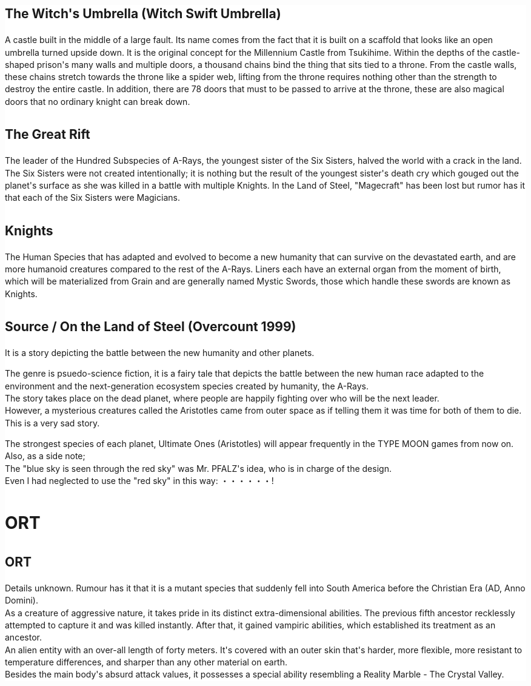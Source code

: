 ## The Witch's Umbrella (Witch Swift Umbrella)
A castle built in the middle of a large fault. Its name comes from the fact that it is built on a scaffold that looks like an open umbrella turned upside down. It is the original concept for the Millennium Castle from Tsukihime. Within the depths of the castle-shaped prison's many walls and multiple doors, a thousand chains bind the thing that sits tied to a throne. From the castle walls, these chains stretch towards the throne like a spider web, lifting from the throne requires nothing other than the strength to destroy the entire castle. In addition, there are 78 doors that must to be passed to arrive at the throne, these are also magical doors that no ordinary knight can break down.

## The Great Rift
The leader of the Hundred Subspecies of A-Rays, the youngest sister of the Six Sisters, halved the world with a crack in the land. The Six Sisters were not created intentionally; it is nothing but the result of the youngest sister's death cry which gouged out the planet's surface as she was killed in a battle with multiple Knights. In the Land of Steel, "Magecraft" has been lost but rumor has it that each of the Six Sisters were Magicians.

## Knights

The Human Species that has adapted and evolved to become a new humanity that can survive on the devastated earth, and are more humanoid creatures compared to the rest of the A-Rays. Liners each have an external organ from the moment of birth, which will be materialized from Grain and are generally named Mystic Swords, those which handle these swords are known as Knights.

## Source / On the Land of Steel (Overcount 1999)
It is a story depicting the battle between the new humanity and other planets.  
  
The genre is psuedo-science fiction, it is a fairy tale that depicts the battle between the new human race adapted to the environment and the next-generation ecosystem species created by humanity, the A-Rays.  
The story takes place on the dead planet, where people are happily fighting over who will be the next leader.  
However, a mysterious creatures called the Aristotles came from outer space as if telling them it was time for both of them to die.  
This is a very sad story.  
  
The strongest species of each planet, Ultimate Ones (Aristotles) will appear frequently in the TYPE MOON games from now on.  
Also, as a side note;  
The "blue sky is seen through the red sky" was Mr. PFALZ's idea, who is in charge of the design.  
Even I had neglected to use the "red sky" in this way: ・・・・・・!

# ORT
## ORT
Details unknown. Rumour has it that it is a mutant species that suddenly fell into South America before the Christian Era (AD, Anno Domini).  
As a creature of aggressive nature, it takes pride in its distinct extra-dimensional abilities. The previous fifth ancestor recklessly attempted to capture it and was killed instantly. After that, it gained vampiric abilities, which established its treatment as an ancestor.  
An alien entity with an over-all length of forty meters. It's covered with an outer skin that's harder, more flexible, more resistant to temperature differences, and sharper than any other material on earth.  
Besides the main body's absurd attack values, it possesses a special ability resembling a Reality Marble - The Crystal Valley.
